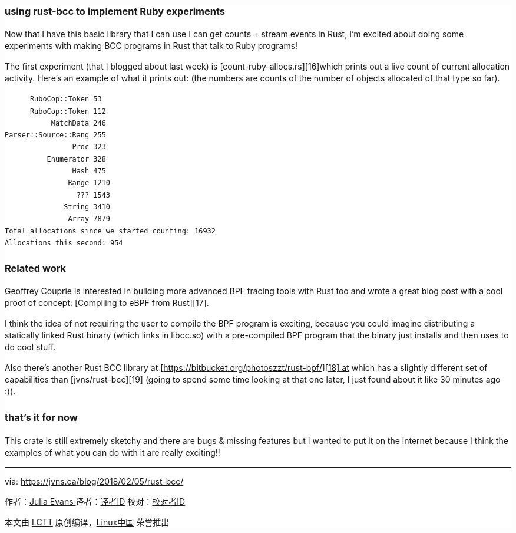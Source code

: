 ### using rust-bcc to implement Ruby experiments

Now that I have this basic library that I can use I can get counts + stream events in Rust, I’m excited about doing some experiments with making BCC programs in Rust that talk to Ruby programs!

The first experiment (that I blogged about last week) is [count-ruby-allocs.rs][16]which prints out a live count of current allocation activity. Here’s an example of what it prints out: (the numbers are counts of the number of objects allocated of that type so far).

```
      RuboCop::Token 53
      RuboCop::Token 112
           MatchData 246
Parser::Source::Rang 255
                Proc 323
          Enumerator 328
                Hash 475
               Range 1210
                 ??? 1543
              String 3410
               Array 7879
Total allocations since we started counting: 16932
Allocations this second: 954

```

### Related work

Geoffrey Couprie is interested in building more advanced BPF tracing tools with Rust too and wrote a great blog post with a cool proof of concept: [Compiling to eBPF from Rust][17].

I think the idea of not requiring the user to compile the BPF program is exciting, because you could imagine distributing a statically linked Rust binary (which links in libcc.so) with a pre-compiled BPF program that the binary just installs and then uses to do cool stuff.

Also there’s another Rust BCC library at [https://bitbucket.org/photoszzt/rust-bpf/][18] at which has a slightly different set of capabilities than [jvns/rust-bcc][19] (going to spend some time looking at that one later, I just found about it like 30 minutes ago :)).

### that’s it for now

This crate is still extremely sketchy and there are bugs & missing features but I wanted to put it on the internet because I think the examples of what you can do with it are really exciting!!

--------------------------------------------------------------------------------

via: https://jvns.ca/blog/2018/02/05/rust-bcc/

作者：[Julia Evans ][a]
译者：[译者ID](https://github.com/译者ID)
校对：[校对者ID](https://github.com/校对者ID)

本文由 [LCTT](https://github.com/LCTT/TranslateProject) 原创编译，[Linux中国](https://linux.cn/) 荣誉推出

[a]:https://jvns.ca/about/
[1]:https://github.com/iovisor/bcc/blob/master/tools/opensnoop.py
[2]:https://github.com/iovisor/bcc/blob/master/tools/tcplife.py
[3]:https://github.com/iovisor/bcc/blob/master/tools/cpudist.py
[4]:https://github.com/jvns/rust-bcc
[5]:https://crates.io/crates/bcc
[6]:https://github.com/iovisor/bcc
[7]:https://github.com/iovisor/bcc/tree/master/tools
[8]:https://github.com/iovisor/ply
[9]:https://github.com/iovisor/bcc/blob/master/examples/tracing/strlen_count.py
[10]:https://github.com/iovisor/bcc/blob/master/docs/reference_guide.md#maps
[11]:https://github.com/iovisor/gobpf
[12]:https://github.com/jvns/rust-bcc/blob/f15d2983ddbe349aac3d2fcaeacf924a66db4be7/examples/strlen.rs